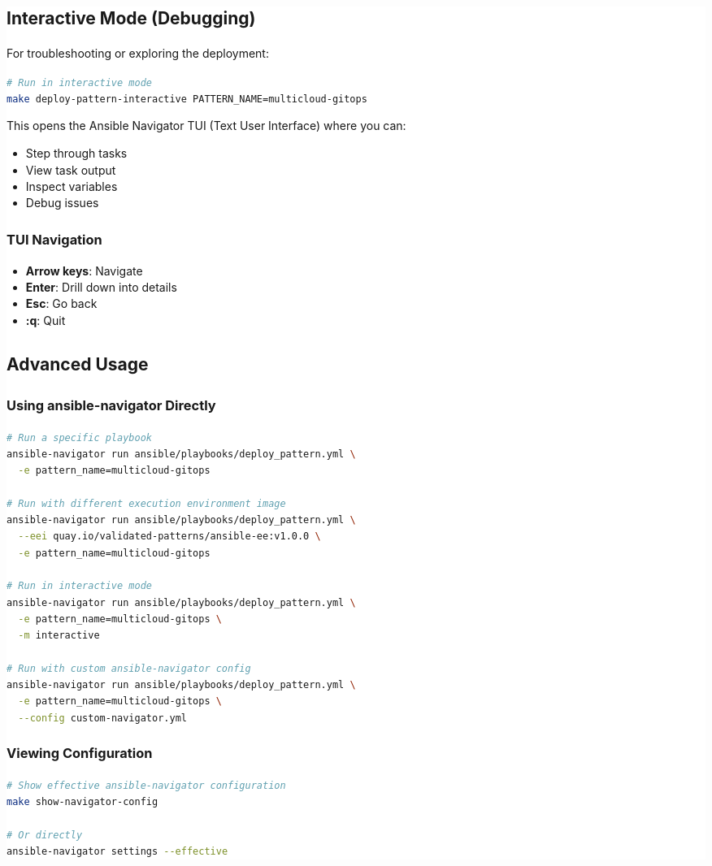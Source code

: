 ## Interactive Mode (Debugging)

For troubleshooting or exploring the deployment:

```bash
# Run in interactive mode
make deploy-pattern-interactive PATTERN_NAME=multicloud-gitops
```

This opens the Ansible Navigator TUI (Text User Interface) where you can:
- Step through tasks
- View task output
- Inspect variables
- Debug issues

### TUI Navigation

- **Arrow keys**: Navigate
- **Enter**: Drill down into details
- **Esc**: Go back
- **:q**: Quit

## Advanced Usage

### Using ansible-navigator Directly

```bash
# Run a specific playbook
ansible-navigator run ansible/playbooks/deploy_pattern.yml \
  -e pattern_name=multicloud-gitops

# Run with different execution environment image
ansible-navigator run ansible/playbooks/deploy_pattern.yml \
  --eei quay.io/validated-patterns/ansible-ee:v1.0.0 \
  -e pattern_name=multicloud-gitops

# Run in interactive mode
ansible-navigator run ansible/playbooks/deploy_pattern.yml \
  -e pattern_name=multicloud-gitops \
  -m interactive

# Run with custom ansible-navigator config
ansible-navigator run ansible/playbooks/deploy_pattern.yml \
  -e pattern_name=multicloud-gitops \
  --config custom-navigator.yml
```

### Viewing Configuration

```bash
# Show effective ansible-navigator configuration
make show-navigator-config

# Or directly
ansible-navigator settings --effective
```
